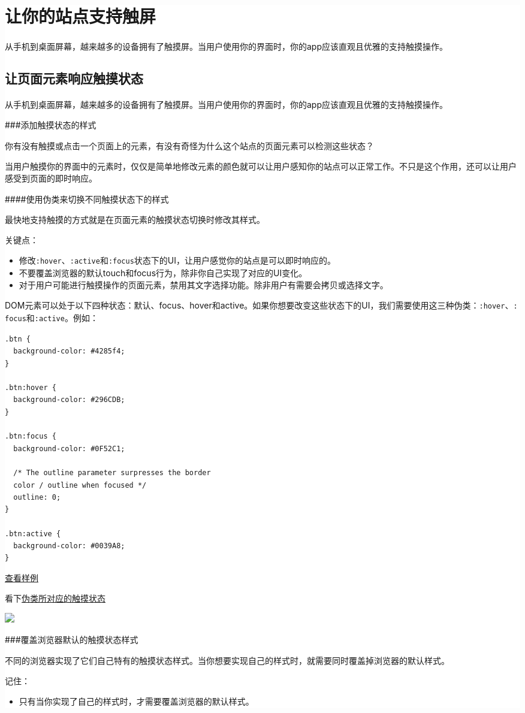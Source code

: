 让你的站点支持触屏
===

从手机到桌面屏幕，越来越多的设备拥有了触摸屏。当用户使用你的界面时，你的app应该直观且优雅的支持触摸操作。

让页面元素响应触摸状态
---
从手机到桌面屏幕，越来越多的设备拥有了触摸屏。当用户使用你的界面时，你的app应该直观且优雅的支持触摸操作。

###添加触摸状态的样式

你有没有触摸或点击一个页面上的元素，有没有奇怪为什么这个站点的页面元素可以检测这些状态？

当用户触摸你的界面中的元素时，仅仅是简单地修改元素的颜色就可以让用户感知你的站点可以正常工作。不只是这个作用，还可以让用户感受到页面的即时响应。

####使用伪类来切换不同触摸状态下的样式

最快地支持触摸的方式就是在页面元素的触摸状态切换时修改其样式。

关键点：

- 修改`:hover`、`:active`和`:focus`状态下的UI，让用户感觉你的站点是可以即时响应的。
- 不要覆盖浏览器的默认touch和focus行为，除非你自己实现了对应的UI变化。
- 对于用户可能进行触摸操作的页面元素，禁用其文字选择功能。除非用户有需要会拷贝或选择文字。

DOM元素可以处于以下四种状态：默认、focus、hover和active。如果你想要改变这些状态下的UI，我们需要使用这三种伪类：`:hover`、`:focus`和`:active`。例如：

    .btn {
      background-color: #4285f4;
    }

    .btn:hover {
      background-color: #296CDB;
    }

    .btn:focus {
      background-color: #0F52C1;
    
      /* The outline parameter surpresses the border
      color / outline when focused */
      outline: 0;
    }

    .btn:active {
      background-color: #0039A8;
    }
    
[查看样例]()

看下[伪类所对应的触摸状态]()

![](https://developers.google.com/web/fundamentals/documentation/user-input/touch-input/activestates/images/button-states.png)

###覆盖浏览器默认的触摸状态样式

不同的浏览器实现了它们自己特有的触摸状态样式。当你想要实现自己的样式时，就需要同时覆盖掉浏览器的默认样式。

记住：

- 只有当你实现了自己的样式时，才需要覆盖浏览器的默认样式。
